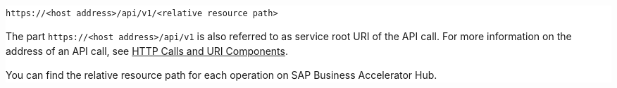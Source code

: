 `https://<host address>/api/v1/<relative resource path>`

The part `https://<host address>/api/v1` is also referred to as service root URI of the API call. For more information on the address of an API call, see [HTTP Calls and URI Components](http-calls-and-uri-components-ca75e12.md).

You can find the relative resource path for each operation on SAP Business Accelerator Hub.


